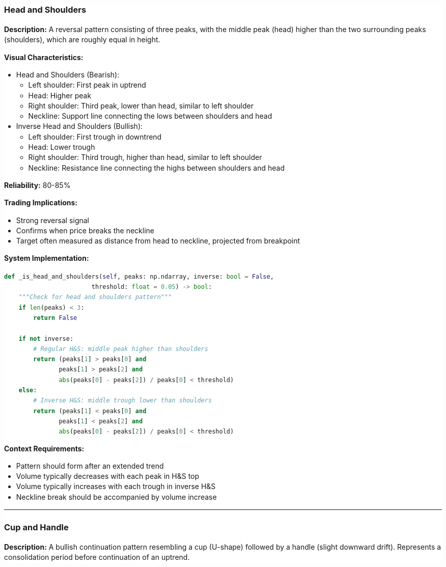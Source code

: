 
### Head and Shoulders
**Description:** A reversal pattern consisting of three peaks, with the middle peak (head) higher than the two surrounding peaks (shoulders), which are roughly equal in height.

**Visual Characteristics:**
- Head and Shoulders (Bearish):
  - Left shoulder: First peak in uptrend
  - Head: Higher peak
  - Right shoulder: Third peak, lower than head, similar to left shoulder
  - Neckline: Support line connecting the lows between shoulders and head
- Inverse Head and Shoulders (Bullish):
  - Left shoulder: First trough in downtrend
  - Head: Lower trough
  - Right shoulder: Third trough, higher than head, similar to left shoulder
  - Neckline: Resistance line connecting the highs between shoulders and head

**Reliability:** 80-85%

**Trading Implications:**
- Strong reversal signal
- Confirms when price breaks the neckline
- Target often measured as distance from head to neckline, projected from breakpoint

**System Implementation:**
```python
def _is_head_and_shoulders(self, peaks: np.ndarray, inverse: bool = False,
                        threshold: float = 0.05) -> bool:
    """Check for head and shoulders pattern"""
    if len(peaks) < 3:
        return False
        
    if not inverse:
        # Regular H&S: middle peak higher than shoulders
        return (peaks[1] > peaks[0] and
               peaks[1] > peaks[2] and
               abs(peaks[0] - peaks[2]) / peaks[0] < threshold)
    else:
        # Inverse H&S: middle trough lower than shoulders
        return (peaks[1] < peaks[0] and
               peaks[1] < peaks[2] and
               abs(peaks[0] - peaks[2]) / peaks[0] < threshold)
```

**Context Requirements:**
- Pattern should form after an extended trend
- Volume typically decreases with each peak in H&S top
- Volume typically increases with each trough in inverse H&S
- Neckline break should be accompanied by volume increase

---

### Cup and Handle
**Description:** A bullish continuation pattern resembling a cup (U-shape) followed by a handle (slight downward drift). Represents a consolidation period before continuation of an uptrend.
